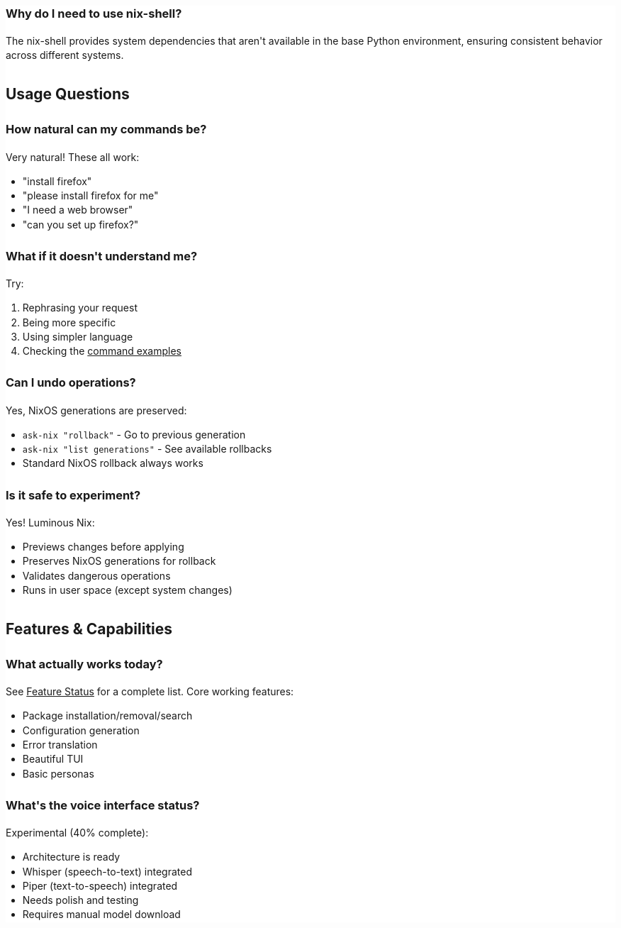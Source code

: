 ### Why do I need to use nix-shell?
The nix-shell provides system dependencies that aren't available in the base Python environment, ensuring consistent behavior across different systems.

## Usage Questions

### How natural can my commands be?
Very natural! These all work:
- "install firefox"
- "please install firefox for me"
- "I need a web browser"
- "can you set up firefox?"

### What if it doesn't understand me?
Try:
1. Rephrasing your request
2. Being more specific
3. Using simpler language
4. Checking the [command examples](basic-usage.md)

### Can I undo operations?
Yes, NixOS generations are preserved:
- `ask-nix "rollback"` - Go to previous generation
- `ask-nix "list generations"` - See available rollbacks
- Standard NixOS rollback always works

### Is it safe to experiment?
Yes! Luminous Nix:
- Previews changes before applying
- Preserves NixOS generations for rollback
- Validates dangerous operations
- Runs in user space (except system changes)

## Features & Capabilities

### What actually works today?
See [Feature Status](../features/FEATURE_STATUS.md) for a complete list. Core working features:
- Package installation/removal/search
- Configuration generation
- Error translation
- Beautiful TUI
- Basic personas

### What's the voice interface status?
Experimental (40% complete):
- Architecture is ready
- Whisper (speech-to-text) integrated
- Piper (text-to-speech) integrated
- Needs polish and testing
- Requires manual model download
